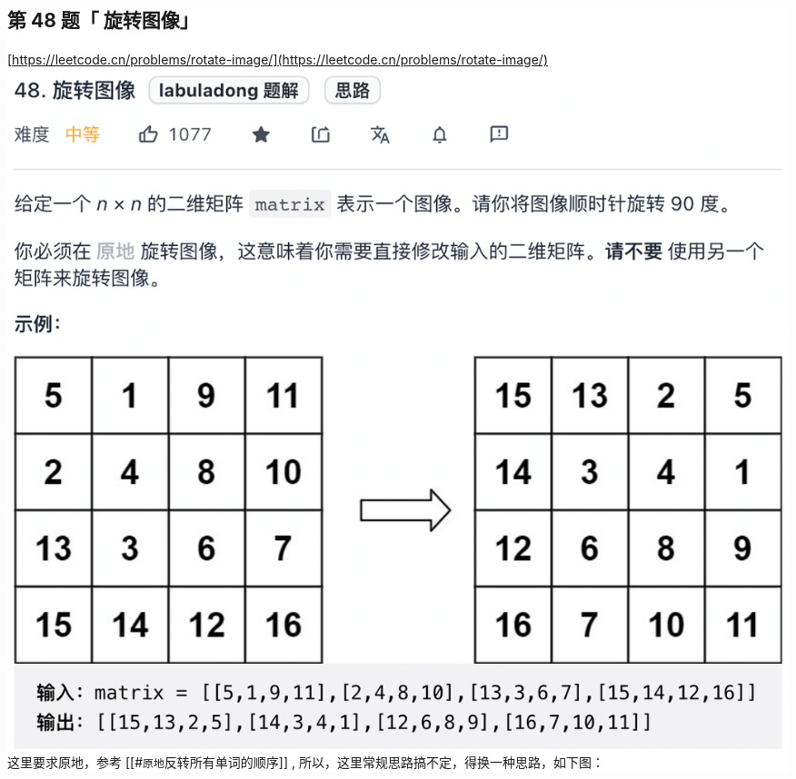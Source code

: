 ## 第 48 题「 旋转图像」
[https://leetcode.cn/problems/rotate-image/](https://leetcode.cn/problems/rotate-image/)
![](images/4d0161a82c1385f3d0a19ae0f6d5d7a7.png)
这里要求原地，参考 [[#`原地`反转所有单词的顺序]] , 所以，这里常规思路搞不定，得换一种思路，如下图：